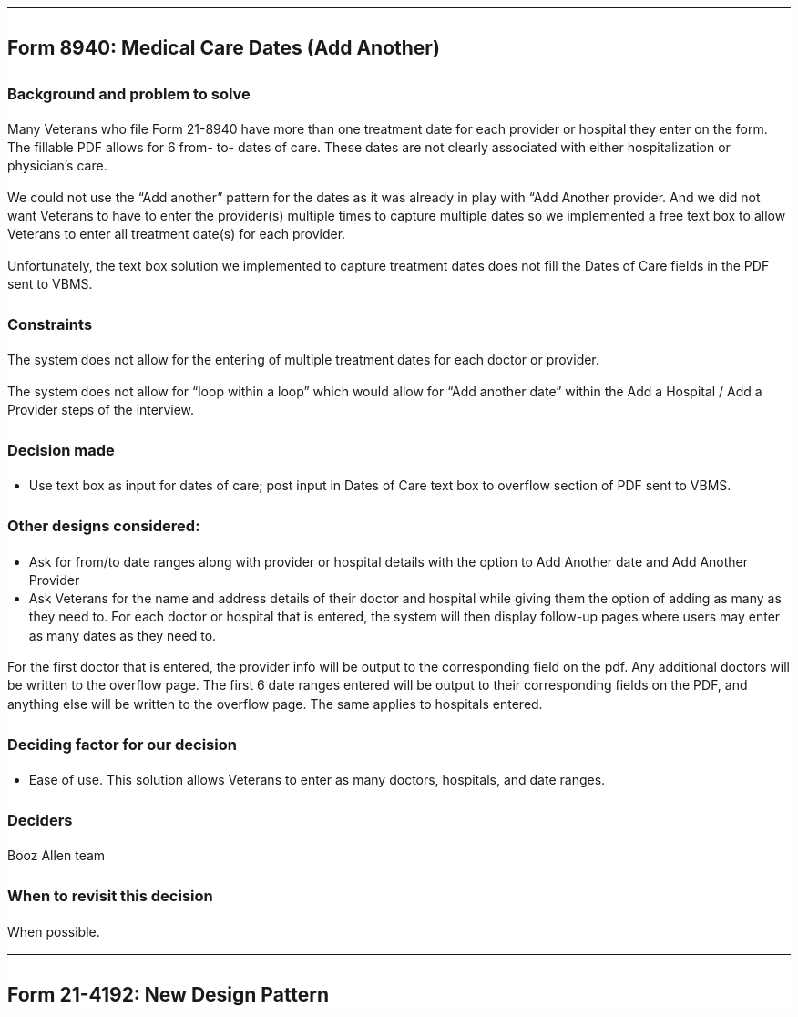 <hr>

## Form 8940: Medical Care Dates (Add Another)

### Background and problem to solve
Many Veterans who file Form 21-8940 have more than one treatment date for each provider or hospital they enter on the form. The fillable PDF allows for 6 from- to- dates of care. These dates are not clearly associated with either hospitalization or physician’s care.  

We could not use the “Add another” pattern for the dates as it was already in play with “Add Another provider. And we did not want Veterans to have to enter the provider(s) multiple times to capture multiple dates so we implemented a free text box to allow Veterans to enter all treatment date(s) for each provider.  

Unfortunately, the text box solution we implemented to capture treatment dates does not fill the Dates of Care fields in the PDF sent to VBMS.  

### Constraints
The system does not allow for the entering of multiple treatment dates for each doctor or provider. 

The system does not allow for “loop within a loop” which would allow for “Add another date” within the Add a Hospital / Add a Provider steps of the interview.

### Decision made
  * Use text box as input for dates of care; post input in Dates of Care text box to overflow section of PDF sent to VBMS.

### Other designs considered:
  * Ask for from/to date ranges along with provider or hospital details with the option to Add Another date and Add Another Provider
  * Ask Veterans for the name and address details of their doctor and hospital while giving them the option of adding as many as they need to. For each doctor or hospital that is entered, the system will then display follow-up pages where users may enter as many dates as they need to.

For the first doctor that is entered, the provider info will be output to the corresponding field on the pdf. Any additional doctors will be written to the overflow page. The first 6 date ranges entered will be output to their corresponding fields on the PDF, and anything else will be written to the overflow page. The same applies to hospitals entered. 

### Deciding factor for our decision
  * Ease of use. This solution allows Veterans to enter as many doctors, hospitals, and date ranges.

### Deciders
Booz Allen team

### When to revisit this decision
When possible.  

<hr>

## Form 21-4192: New Design Pattern

